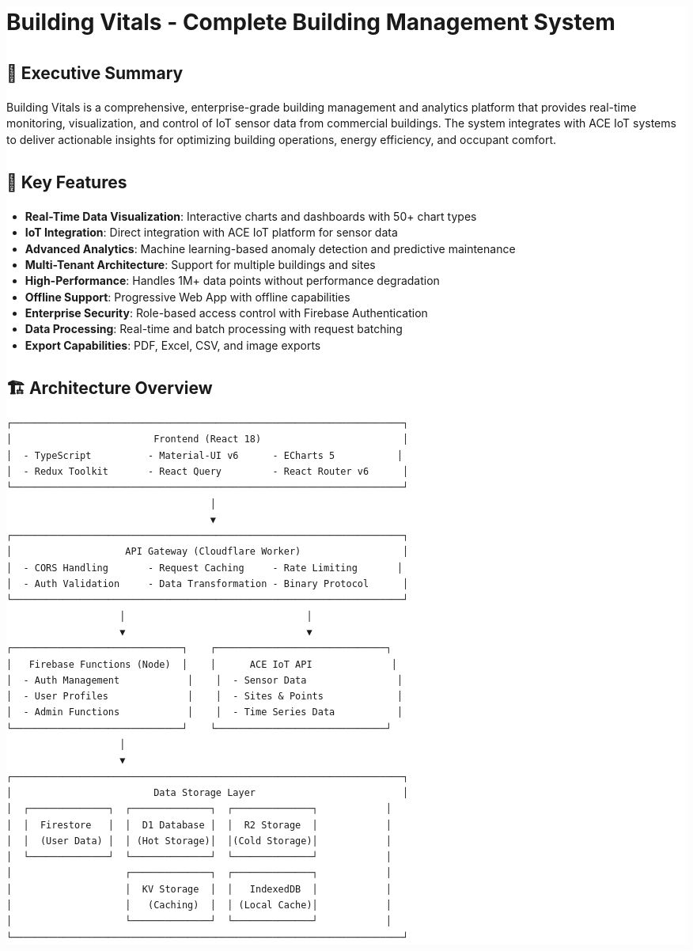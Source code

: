 # Building Vitals - Complete Building Management System

## 🏢 Executive Summary

Building Vitals is a comprehensive, enterprise-grade building management and analytics platform that provides real-time monitoring, visualization, and control of IoT sensor data from commercial buildings. The system integrates with ACE IoT systems to deliver actionable insights for optimizing building operations, energy efficiency, and occupant comfort.

## 🎯 Key Features

- **Real-Time Data Visualization**: Interactive charts and dashboards with 50+ chart types
- **IoT Integration**: Direct integration with ACE IoT platform for sensor data
- **Advanced Analytics**: Machine learning-based anomaly detection and predictive maintenance
- **Multi-Tenant Architecture**: Support for multiple buildings and sites
- **High-Performance**: Handles 1M+ data points without performance degradation
- **Offline Support**: Progressive Web App with offline capabilities
- **Enterprise Security**: Role-based access control with Firebase Authentication
- **Data Processing**: Real-time and batch processing with request batching
- **Export Capabilities**: PDF, Excel, CSV, and image exports

## 🏗️ Architecture Overview

```
┌─────────────────────────────────────────────────────────────────────┐
│                         Frontend (React 18)                         │
│  - TypeScript          - Material-UI v6      - ECharts 5           │
│  - Redux Toolkit       - React Query         - React Router v6      │
└─────────────────────────────────────────────────────────────────────┘
                                    │
                                    ▼
┌─────────────────────────────────────────────────────────────────────┐
│                    API Gateway (Cloudflare Worker)                  │
│  - CORS Handling       - Request Caching     - Rate Limiting       │
│  - Auth Validation     - Data Transformation - Binary Protocol      │
└─────────────────────────────────────────────────────────────────────┘
                    │                                │
                    ▼                                ▼
┌──────────────────────────────┐    ┌──────────────────────────────┐
│   Firebase Functions (Node)  │    │      ACE IoT API              │
│  - Auth Management            │    │  - Sensor Data                │
│  - User Profiles              │    │  - Sites & Points             │
│  - Admin Functions            │    │  - Time Series Data           │
└──────────────────────────────┘    └──────────────────────────────┘
                    │
                    ▼
┌─────────────────────────────────────────────────────────────────────┐
│                         Data Storage Layer                          │
│  ┌──────────────┐  ┌──────────────┐  ┌──────────────┐            │
│  │  Firestore   │  │  D1 Database │  │  R2 Storage  │            │
│  │  (User Data) │  │ (Hot Storage)│  │(Cold Storage)│            │
│  └──────────────┘  └──────────────┘  └──────────────┘            │
│                    ┌──────────────┐  ┌──────────────┐            │
│                    │  KV Storage  │  │   IndexedDB  │            │
│                    │   (Caching)  │  │ (Local Cache)│            │
│                    └──────────────┘  └──────────────┘            │
└─────────────────────────────────────────────────────────────────────┘
```
